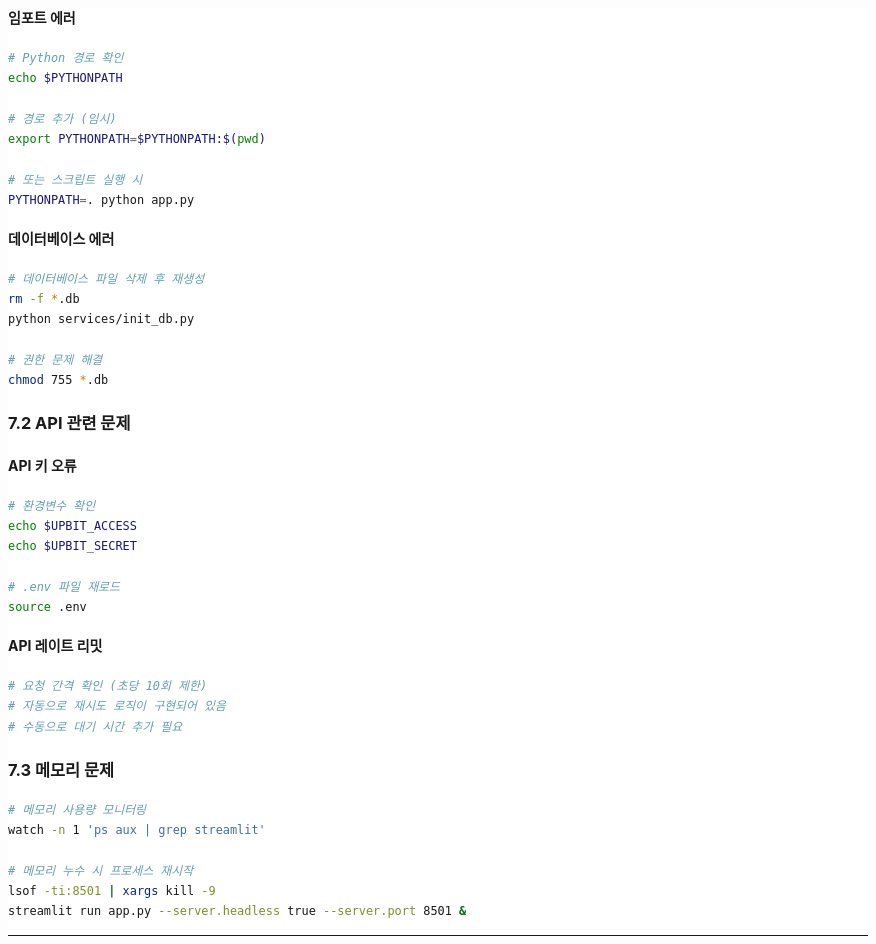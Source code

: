 #### 임포트 에러
```bash
# Python 경로 확인
echo $PYTHONPATH

# 경로 추가 (임시)
export PYTHONPATH=$PYTHONPATH:$(pwd)

# 또는 스크립트 실행 시
PYTHONPATH=. python app.py
```

#### 데이터베이스 에러
```bash
# 데이터베이스 파일 삭제 후 재생성
rm -f *.db
python services/init_db.py

# 권한 문제 해결
chmod 755 *.db
```

### 7.2 API 관련 문제

#### API 키 오류
```bash
# 환경변수 확인
echo $UPBIT_ACCESS
echo $UPBIT_SECRET

# .env 파일 재로드
source .env
```

#### API 레이트 리밋
```bash
# 요청 간격 확인 (초당 10회 제한)
# 자동으로 재시도 로직이 구현되어 있음
# 수동으로 대기 시간 추가 필요
```

### 7.3 메모리 문제
```bash
# 메모리 사용량 모니터링
watch -n 1 'ps aux | grep streamlit'

# 메모리 누수 시 프로세스 재시작
lsof -ti:8501 | xargs kill -9
streamlit run app.py --server.headless true --server.port 8501 &
```

---
